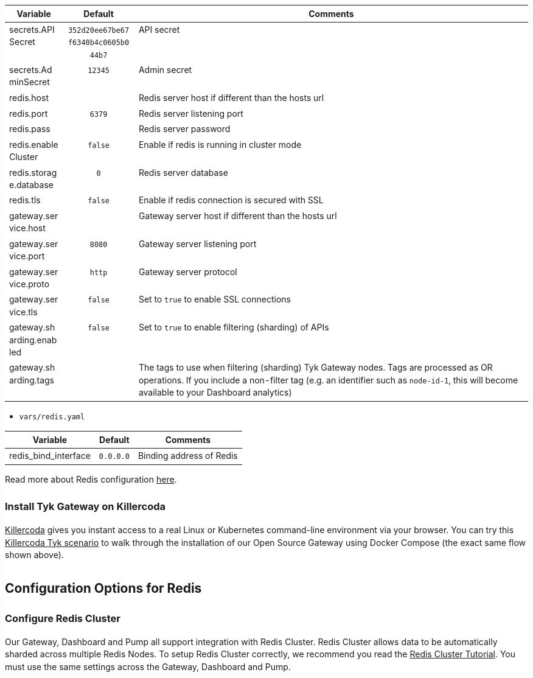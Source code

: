 | Variable | Default | Comments |
| --------- | :---------: | --------- |
| secrets.APISecret | `352d20ee67be67f6340b4c0605b044b7` | API secret |
| secrets.AdminSecret | `12345` | Admin secret |
| redis.host |  | Redis server host if different than the hosts url |
| redis.port | `6379` | Redis server listening port |
| redis.pass |  | Redis server password |
| redis.enableCluster | `false` | Enable if redis is running in cluster mode |
| redis.storage.database | `0` | Redis server database |
| redis.tls | `false` | Enable if redis connection is secured with SSL |
| gateway.service.host | | Gateway server host if different than the hosts url |
| gateway.service.port | `8080` | Gateway server listening port |
| gateway.service.proto | `http` | Gateway server protocol |
| gateway.service.tls | `false` | Set to `true` to enable SSL connections |
| gateway.sharding.enabled | `false` | Set to `true` to enable filtering (sharding) of APIs |
| gateway.sharding.tags | | The tags to use when filtering (sharding) Tyk Gateway nodes. Tags are processed as OR operations. If you include a non-filter tag (e.g. an identifier such as `node-id-1`, this will become available to your Dashboard analytics) |

- `vars/redis.yaml`

| Variable | Default | Comments |
| --------- | :---------: | --------- |
| redis_bind_interface | `0.0.0.0` | Binding address of Redis |

Read more about Redis configuration [here](https://github.com/geerlingguy/ansible-role-redis).

### Install Tyk Gateway on Killercoda

[Killercoda](https://killercoda.com/about) gives you instant access to a real Linux or Kubernetes command-line environment via your browser. 
You can try this [Killercoda Tyk scenario](https://killercoda.com/tyk-tutorials/scenario/Tyk-install-OSS-docker-compose) to walk through the installation of our Open Source Gateway using Docker Compose (the exact same flow shown above).

## Configuration Options for Redis

### Configure Redis Cluster

Our Gateway, Dashboard and Pump all support integration with Redis Cluster. Redis Cluster allows data to be automatically sharded across multiple Redis Nodes. To setup Redis Cluster correctly, we recommend you read the [Redis Cluster Tutorial](https://redis.io/topics/cluster-tutorial). You must use the same settings across the Gateway, Dashboard and Pump.
